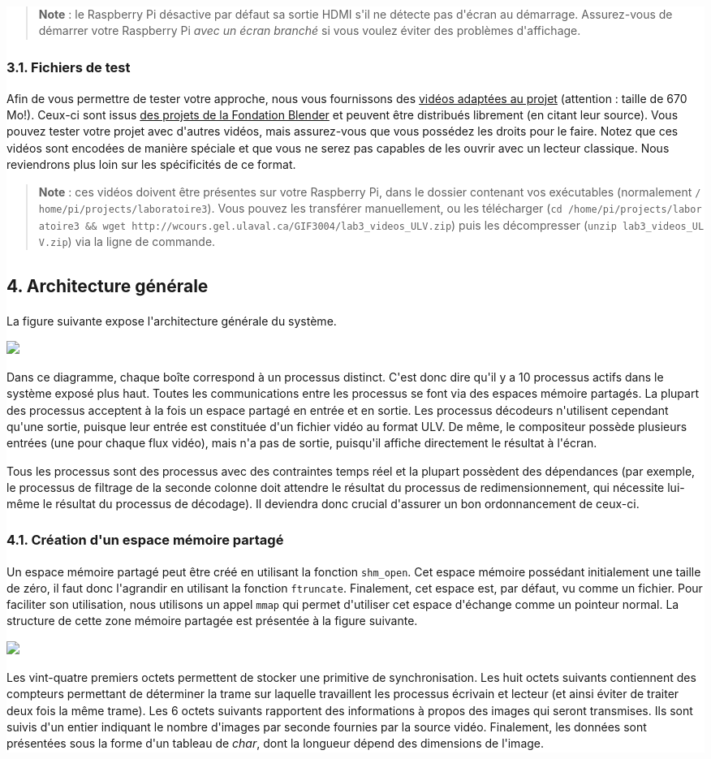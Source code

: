 > **Note** : le Raspberry Pi désactive par défaut sa sortie HDMI s'il ne détecte pas d'écran au démarrage. Assurez-vous de démarrer votre Raspberry Pi _avec un écran branché_ si vous voulez éviter des problèmes d'affichage.


### 3.1. Fichiers de test

Afin de vous permettre de tester votre approche, nous vous fournissons des [vidéos adaptées au projet](http://wcours.gel.ulaval.ca/GIF3004/lab3_videos_ULV.zip) (attention : taille de 670 Mo!). Ceux-ci sont issus [des projets de la Fondation Blender](https://www.blender.org/features/projects/) et peuvent être distribués librement (en citant leur source). Vous pouvez tester votre projet avec d'autres vidéos, mais assurez-vous que vous possédez les droits pour le faire. Notez que ces vidéos sont encodées de manière spéciale et que vous ne serez pas capables de les ouvrir avec un lecteur classique. Nous reviendrons plus loin sur les spécificités de ce format.

> **Note** : ces vidéos doivent être présentes sur votre Raspberry Pi, dans le dossier contenant vos exécutables (normalement `/home/pi/projects/laboratoire3`). Vous pouvez les transférer manuellement, ou les télécharger (`cd /home/pi/projects/laboratoire3 && wget http://wcours.gel.ulaval.ca/GIF3004/lab3_videos_ULV.zip`) puis les décompresser (`unzip lab3_videos_ULV.zip`) via la ligne de commande.


## 4. Architecture générale

La figure suivante expose l'architecture générale du système.

<img src="img/diag_architecture.png" style="width:1000px"/>

Dans ce diagramme, chaque boîte correspond à un processus distinct. C'est donc dire qu'il y a 10 processus actifs dans le système exposé plus haut. Toutes les communications entre les processus se font via des espaces mémoire partagés. La plupart des processus acceptent à la fois un espace partagé en entrée et en sortie. Les processus décodeurs n'utilisent cependant qu'une sortie, puisque leur entrée est constituée d'un fichier vidéo au format ULV. De même, le compositeur possède plusieurs entrées (une pour chaque flux vidéo), mais n'a pas de sortie, puisqu'il affiche directement le résultat à l'écran.

Tous les processus sont des processus avec des contraintes temps réel et la plupart possèdent des dépendances (par exemple, le processus de filtrage de la seconde colonne doit attendre le résultat du processus de redimensionnement, qui nécessite lui-même le résultat du processus de décodage). Il deviendra donc crucial d'assurer un bon ordonnancement de ceux-ci.

### 4.1. Création d'un espace mémoire partagé

Un espace mémoire partagé peut être créé en utilisant la fonction `shm_open`. Cet espace mémoire possédant initialement une taille de zéro, il faut donc l'agrandir en utilisant la fonction `ftruncate`. Finalement, cet espace est, par défaut, vu comme un fichier. Pour faciliter son utilisation, nous utilisons un appel `mmap` qui permet d'utiliser cet espace d'échange comme un pointeur normal. La structure de cette zone mémoire partagée est présentée à la figure suivante.

<img src="img/diag_mem.png" style="width:1000px"/>

Les vint-quatre premiers octets permettent de stocker une primitive de synchronisation. Les huit octets suivants contiennent des compteurs permettant de déterminer la trame sur laquelle travaillent les processus écrivain et lecteur (et ainsi éviter de traiter deux fois la même trame). Les 6 octets suivants rapportent des informations à propos des images qui seront transmises. Ils sont suivis d'un entier indiquant le nombre d'images par seconde fournies par la source vidéo. Finalement, les données sont présentées sous la forme d'un tableau de *char*, dont la longueur dépend des dimensions de l'image.
